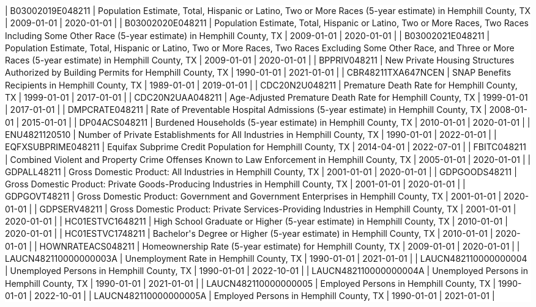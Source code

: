 | B03002019E048211          | Population Estimate, Total, Hispanic or Latino, Two or More Races (5-year estimate) in Hemphill County, TX                                                                   | 2009-01-01          | 2020-01-01        |
| B03002020E048211          | Population Estimate, Total, Hispanic or Latino, Two or More Races, Two Races Including Some Other Race (5-year estimate) in Hemphill County, TX                              | 2009-01-01          | 2020-01-01        |
| B03002021E048211          | Population Estimate, Total, Hispanic or Latino, Two or More Races, Two Races Excluding Some Other Race, and Three or More Races (5-year estimate) in Hemphill County, TX     | 2009-01-01          | 2020-01-01        |
| BPPRIV048211              | New Private Housing Structures Authorized by Building Permits for Hemphill County, TX                                                                                        | 1990-01-01          | 2021-01-01        |
| CBR48211TXA647NCEN        | SNAP Benefits Recipients in Hemphill County, TX                                                                                                                              | 1989-01-01          | 2019-01-01        |
| CDC20N2U048211            | Premature Death Rate for Hemphill County, TX                                                                                                                                 | 1999-01-01          | 2017-01-01        |
| CDC20N2UAA048211          | Age-Adjusted Premature Death Rate for Hemphill County, TX                                                                                                                    | 1999-01-01          | 2017-01-01        |
| DMPCRATE048211            | Rate of Preventable Hospital Admissions (5-year estimate) in Hemphill County, TX                                                                                             | 2008-01-01          | 2015-01-01        |
| DP04ACS048211             | Burdened Households (5-year estimate) in Hemphill County, TX                                                                                                                 | 2010-01-01          | 2020-01-01        |
| ENU4821120510             | Number of Private Establishments for All Industries in Hemphill County, TX                                                                                                   | 1990-01-01          | 2022-01-01        |
| EQFXSUBPRIME048211        | Equifax Subprime Credit Population for Hemphill County, TX                                                                                                                   | 2014-04-01          | 2022-07-01        |
| FBITC048211               | Combined Violent and Property Crime Offenses Known to Law Enforcement in Hemphill County, TX                                                                                 | 2005-01-01          | 2020-01-01        |
| GDPALL48211               | Gross Domestic Product: All Industries in Hemphill County, TX                                                                                                                | 2001-01-01          | 2020-01-01        |
| GDPGOODS48211             | Gross Domestic Product: Private Goods-Producing Industries in Hemphill County, TX                                                                                            | 2001-01-01          | 2020-01-01        |
| GDPGOVT48211              | Gross Domestic Product: Government and Government Enterprises in Hemphill County, TX                                                                                         | 2001-01-01          | 2020-01-01        |
| GDPSERV48211              | Gross Domestic Product: Private Services-Providing Industries in Hemphill County, TX                                                                                         | 2001-01-01          | 2020-01-01        |
| HC01ESTVC1648211          | High School Graduate or Higher (5-year estimate) in Hemphill County, TX                                                                                                      | 2010-01-01          | 2020-01-01        |
| HC01ESTVC1748211          | Bachelor's Degree or Higher (5-year estimate) in Hemphill County, TX                                                                                                         | 2010-01-01          | 2020-01-01        |
| HOWNRATEACS048211         | Homeownership Rate (5-year estimate) for Hemphill County, TX                                                                                                                 | 2009-01-01          | 2020-01-01        |
| LAUCN482110000000003A     | Unemployment Rate in Hemphill County, TX                                                                                                                                     | 1990-01-01          | 2021-01-01        |
| LAUCN482110000000004      | Unemployed Persons in Hemphill County, TX                                                                                                                                    | 1990-01-01          | 2022-10-01        |
| LAUCN482110000000004A     | Unemployed Persons in Hemphill County, TX                                                                                                                                    | 1990-01-01          | 2021-01-01        |
| LAUCN482110000000005      | Employed Persons in Hemphill County, TX                                                                                                                                      | 1990-01-01          | 2022-10-01        |
| LAUCN482110000000005A     | Employed Persons in Hemphill County, TX                                                                                                                                      | 1990-01-01          | 2021-01-01        |